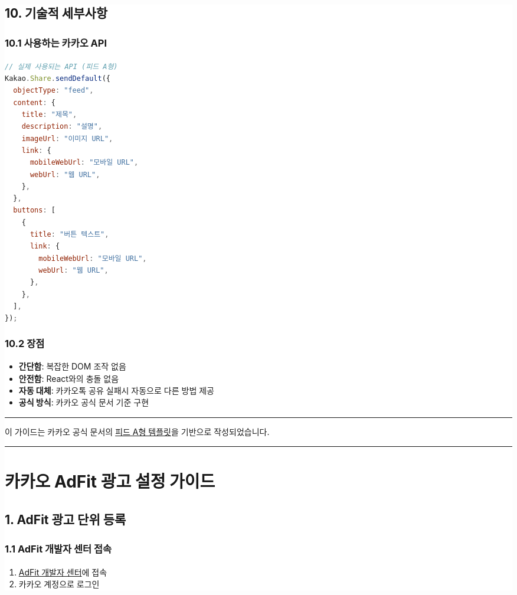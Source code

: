 ## 10. 기술적 세부사항

### 10.1 사용하는 카카오 API

```javascript
// 실제 사용되는 API (피드 A형)
Kakao.Share.sendDefault({
  objectType: "feed",
  content: {
    title: "제목",
    description: "설명",
    imageUrl: "이미지 URL",
    link: {
      mobileWebUrl: "모바일 URL",
      webUrl: "웹 URL",
    },
  },
  buttons: [
    {
      title: "버튼 텍스트",
      link: {
        mobileWebUrl: "모바일 URL",
        webUrl: "웹 URL",
      },
    },
  ],
});
```

### 10.2 장점

- **간단함**: 복잡한 DOM 조작 없음
- **안전함**: React와의 충돌 없음
- **자동 대체**: 카카오톡 공유 실패시 자동으로 다른 방법 제공
- **공식 방식**: 카카오 공식 문서 기준 구현

---

이 가이드는 카카오 공식 문서의 [피드 A형 템플릿](https://developers.kakao.com/docs/latest/ko/kakaotalk-share/js-link#default-template-msg-sample-default)을 기반으로 작성되었습니다.

---

# 카카오 AdFit 광고 설정 가이드

## 1. AdFit 광고 단위 등록

### 1.1 AdFit 개발자 센터 접속

1. [AdFit 개발자 센터](https://adfit.kakao.com/)에 접속
2. 카카오 계정으로 로그인
